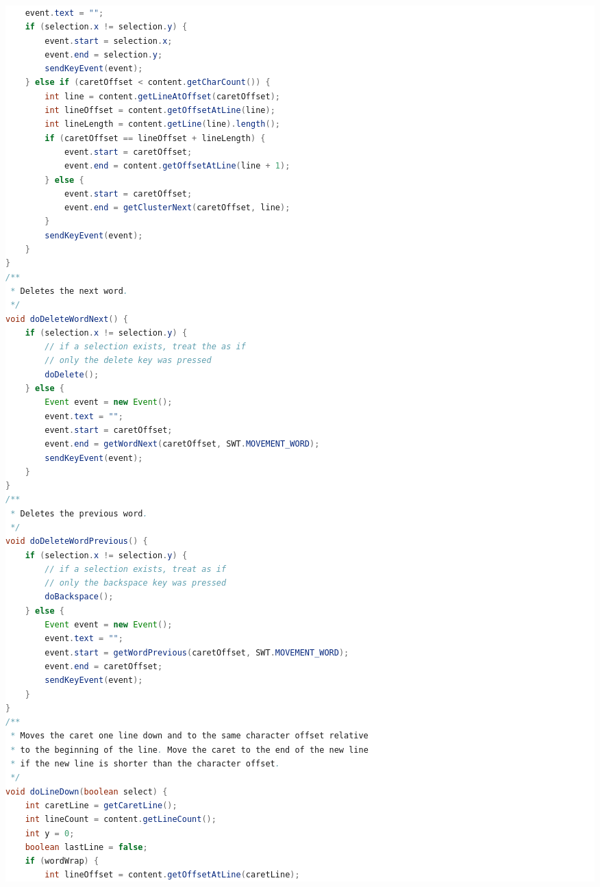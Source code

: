 ```java
	event.text = "";
	if (selection.x != selection.y) {
		event.start = selection.x;
		event.end = selection.y;
		sendKeyEvent(event);
	} else if (caretOffset < content.getCharCount()) {
		int line = content.getLineAtOffset(caretOffset);
		int lineOffset = content.getOffsetAtLine(line);
		int lineLength = content.getLine(line).length();
		if (caretOffset == lineOffset + lineLength) {
			event.start = caretOffset;
			event.end = content.getOffsetAtLine(line + 1);
		} else {
			event.start = caretOffset;
			event.end = getClusterNext(caretOffset, line);
		}
		sendKeyEvent(event);
	}
}
/**
 * Deletes the next word.
 */
void doDeleteWordNext() {
	if (selection.x != selection.y) {
		// if a selection exists, treat the as if 
		// only the delete key was pressed
		doDelete();
	} else {
		Event event = new Event();
		event.text = "";
		event.start = caretOffset;
		event.end = getWordNext(caretOffset, SWT.MOVEMENT_WORD);
		sendKeyEvent(event);
	}
}
/**
 * Deletes the previous word.
 */
void doDeleteWordPrevious() {
	if (selection.x != selection.y) {
		// if a selection exists, treat as if 
		// only the backspace key was pressed
		doBackspace();
	} else {
		Event event = new Event();
		event.text = "";
		event.start = getWordPrevious(caretOffset, SWT.MOVEMENT_WORD);
		event.end = caretOffset;
		sendKeyEvent(event);
	}
}
/**
 * Moves the caret one line down and to the same character offset relative 
 * to the beginning of the line. Move the caret to the end of the new line 
 * if the new line is shorter than the character offset.
 */
void doLineDown(boolean select) {
	int caretLine = getCaretLine();
	int lineCount = content.getLineCount();
	int y = 0;
	boolean lastLine = false;
	if (wordWrap) {
		int lineOffset = content.getOffsetAtLine(caretLine);
```
